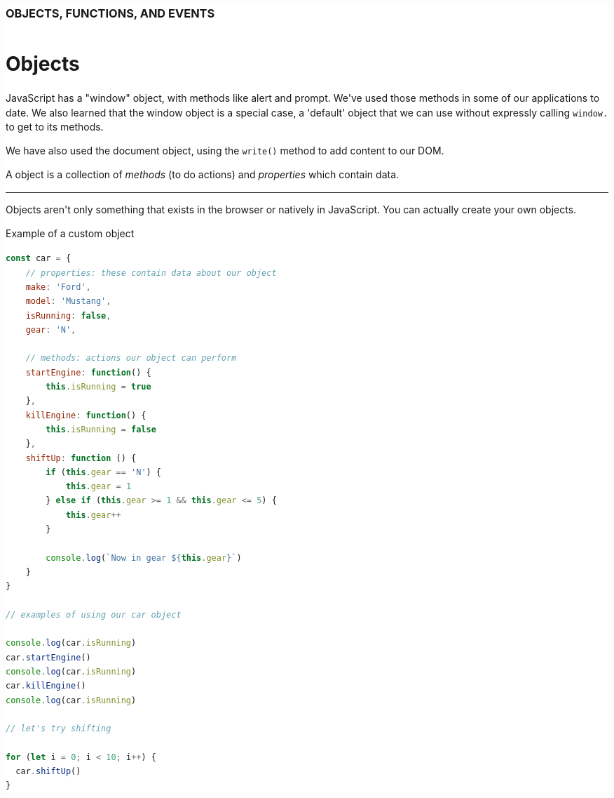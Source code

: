 ### OBJECTS, FUNCTIONS, AND EVENTS


# Objects

JavaScript has a "window" object, with methods like alert and prompt.  We've used those methods in some of our applications to date.  We also learned that the window object is a special case, a 'default' object that we can use without expressly calling `window.` to get to its methods.

We have also used the document object, using the `write()` method to add content to our DOM.

A object is a collection of _methods_ (to do actions) and _properties_ which contain data.

----

Objects aren't only something that exists in the browser or natively in JavaScript.  You can actually create your own objects.  

Example of a custom object

```js
const car = {
    // properties: these contain data about our object
    make: 'Ford',
    model: 'Mustang',
    isRunning: false,
    gear: 'N',
    
    // methods: actions our object can perform 
    startEngine: function() {
        this.isRunning = true
    },
    killEngine: function() {
        this.isRunning = false
    },
    shiftUp: function () {
        if (this.gear == 'N') {
            this.gear = 1
        } else if (this.gear >= 1 && this.gear <= 5) {
            this.gear++
        } 

        console.log(`Now in gear ${this.gear}`)
    }
}

// examples of using our car object 

console.log(car.isRunning)
car.startEngine()
console.log(car.isRunning)
car.killEngine()
console.log(car.isRunning)

// let's try shifting

for (let i = 0; i < 10; i++) {
  car.shiftUp()
}

```
